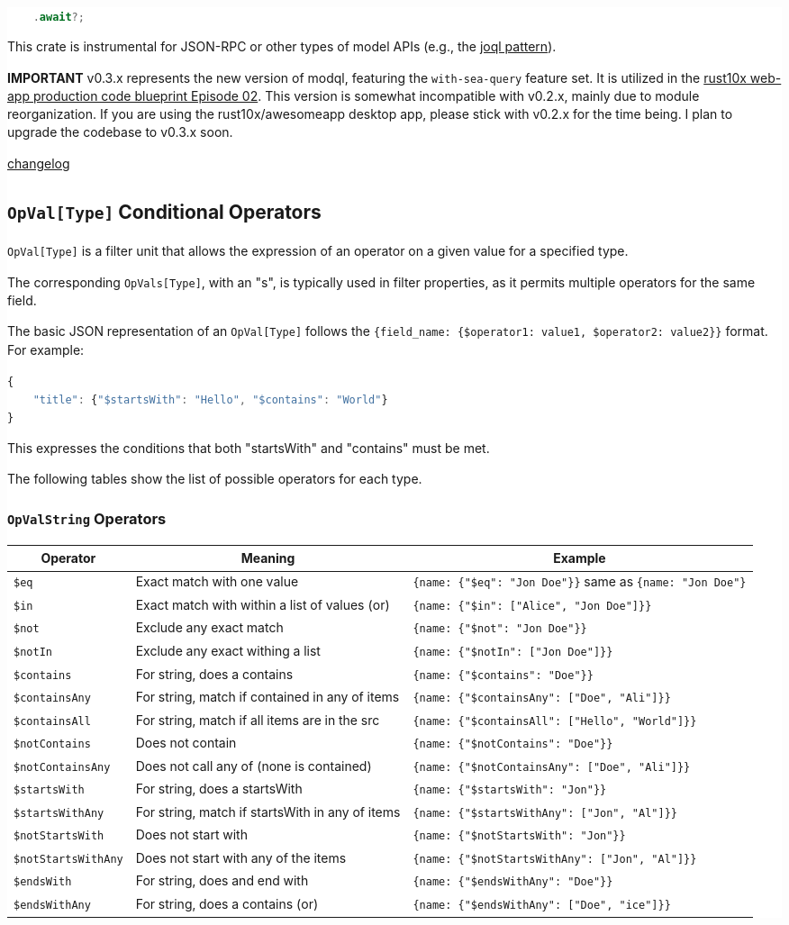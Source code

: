 ```rs
    .await?;
```

This crate is instrumental for JSON-RPC or other types of model APIs (e.g., the [joql pattern](https://joql.org)).

**IMPORTANT** v0.3.x represents the new version of modql, featuring the `with-sea-query` feature set. It is utilized in the [rust10x web-app production code blueprint Episode 02](https://rust10x.com/web-app). 
This version is somewhat incompatible with v0.2.x, mainly due to module reorganization. If you are using the rust10x/awesomeapp desktop app, please stick with v0.2.x for the time being. I plan to upgrade the codebase to v0.3.x soon.

[changelog](CHANGELOG.md)


## `OpVal[Type]` Conditional Operators

`OpVal[Type]` is a filter unit that allows the expression of an operator on a given value for a specified type.

The corresponding `OpVals[Type]`, with an "s", is typically used in filter properties, as it permits multiple operators for the same field.

The basic JSON representation of an `OpVal[Type]` follows the `{field_name: {$operator1: value1, $operator2: value2}}` format. For example:

```js
{
    "title": {"$startsWith": "Hello", "$contains": "World"} 
}
```

This expresses the conditions that both "startsWith" and "contains" must be met.

The following tables show the list of possible operators for each type.

### `OpValString` Operators

| Operator            | Meaning                                         | Example                                                  |
|---------------------|-------------------------------------------------|----------------------------------------------------------|
| `$eq`               | Exact match with one value                      | `{name: {"$eq": "Jon Doe"}}` same as `{name: "Jon Doe"}` |
| `$in`               | Exact match with within a list of values (or)   | `{name: {"$in": ["Alice", "Jon Doe"]}}`                  |
| `$not`              | Exclude any exact match                         | `{name: {"$not": "Jon Doe"}}`                            |
| `$notIn`            | Exclude any exact withing a list                | `{name: {"$notIn": ["Jon Doe"]}}`                        |
| `$contains`         | For string, does a contains                     | `{name: {"$contains": "Doe"}}`                           |
| `$containsAny`      | For string, match if contained in any of items  | `{name: {"$containsAny": ["Doe", "Ali"]}}`               |
| `$containsAll`      | For string, match if all items are in the src   | `{name: {"$containsAll": ["Hello", "World"]}}`           |
| `$notContains`      | Does not contain                                | `{name: {"$notContains": "Doe"}}`                        |
| `$notContainsAny`   | Does not call any of (none is contained)        | `{name: {"$notContainsAny": ["Doe", "Ali"]}}`            |
| `$startsWith`       | For string, does a startsWith                   | `{name: {"$startsWith": "Jon"}}`                         |
| `$startsWithAny`    | For string, match if startsWith in any of items | `{name: {"$startsWithAny": ["Jon", "Al"]}}`              |
| `$notStartsWith`    | Does not start with                             | `{name: {"$notStartsWith": "Jon"}}`                      |
| `$notStartsWithAny` | Does not start with any of the items            | `{name: {"$notStartsWithAny": ["Jon", "Al"]}}`           |
| `$endsWith`         | For string, does and end with                   | `{name: {"$endsWithAny": "Doe"}}`                        |
| `$endsWithAny`      | For string, does a contains  (or)               | `{name: {"$endsWithAny": ["Doe", "ice"]}}`               |